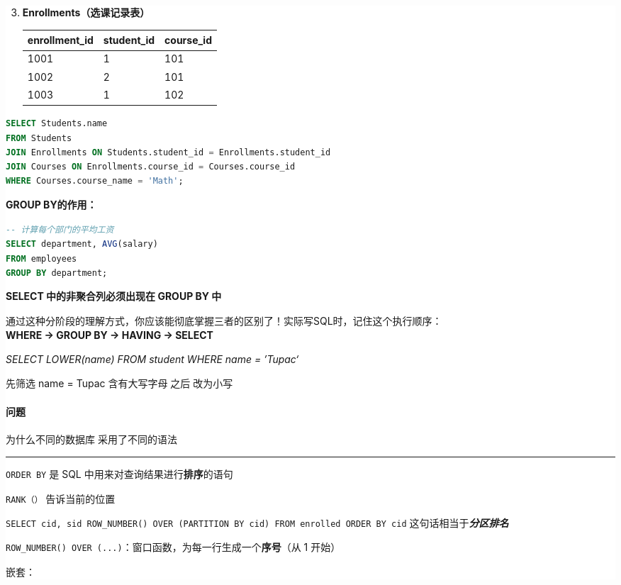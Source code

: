 3. **Enrollments（选课记录表）**
    
    |enrollment_id|student_id|course_id|
    |---|---|---|
    |1001|1|101|
    |1002|2|101|
    |1003|1|102|


```sql
SELECT Students.name
FROM Students
JOIN Enrollments ON Students.student_id = Enrollments.student_id
JOIN Courses ON Enrollments.course_id = Courses.course_id
WHERE Courses.course_name = 'Math';
```


**GROUP BY的作用：**

```SQL
-- 计算每个部门的平均工资
SELECT department, AVG(salary) 
FROM employees
GROUP BY department;
```

**SELECT 中的非聚合列必须出现在 GROUP BY 中**

通过这种分阶段的理解方式，你应该能彻底掌握三者的区别了！实际写SQL时，记住这个执行顺序：  
**WHERE → GROUP BY → HAVING → SELECT**


 *SELECT LOWER(name) FROM student WHERE name = ’Tupac‘*

先筛选 name = Tupac 含有大写字母 之后 改为小写 


#### 问题
为什么不同的数据库 采用了不同的语法


---


`ORDER BY` 是 SQL 中用来对查询结果进行**排序**的语句

`RANK（）` 告诉当前的位置





`SELECT cid, sid ROW_NUMBER() OVER (PARTITION BY cid) FROM enrolled ORDER BY cid`
这句话相当于***分区排名***


`ROW_NUMBER() OVER (...)`：窗口函数，为每一行生成一个**序号**（从 1 开始）


嵌套：
